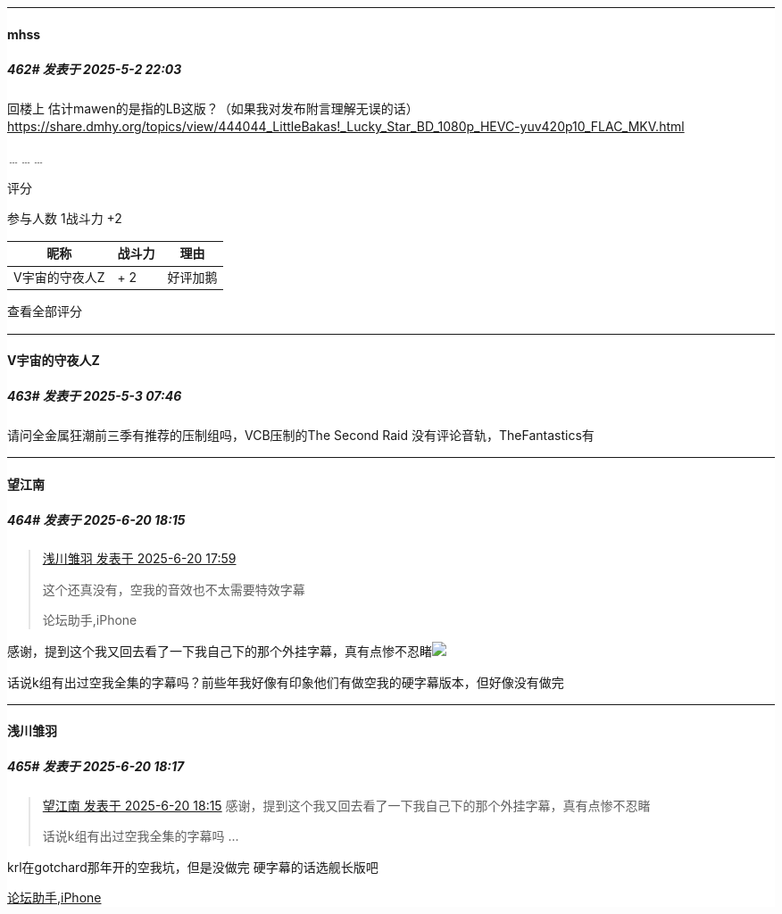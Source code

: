 *****

####  mhss  
##### 462#       发表于 2025-5-2 22:03

回楼上
估计mawen的是指的LB这版？（如果我对发布附言理解无误的话）
https://share.dmhy.org/topics/view/444044_LittleBakas!_Lucky_Star_BD_1080p_HEVC-yuv420p10_FLAC_MKV.html

﹍﹍﹍

评分

 参与人数 1战斗力 +2

|昵称|战斗力|理由|
|----|---|---|
| V宇宙的守夜人Z| + 2|好评加鹅|

查看全部评分

*****

####  V宇宙的守夜人Z  
##### 463#       发表于 2025-5-3 07:46

请问全金属狂潮前三季有推荐的压制组吗，VCB压制的The Second Raid 没有评论音轨，TheFantastics有

*****

####  望江南  
##### 464#       发表于 2025-6-20 18:15

<blockquote><a href="httphttps://stage1st.com/2b/forum.php?mod=redirect&amp;goto=findpost&amp;pid=67972958&amp;ptid=1829155" target="_blank">浅川雏羽 发表于 2025-6-20 17:59</a>

这个还真没有，空我的音效也不太需要特效字幕

论坛助手,iPhone</blockquote>
感谢，提到这个我又回去看了一下我自己下的那个外挂字幕，真有点惨不忍睹<img src="https://static.stage1st.com/image/smiley/face2017/002.png" referrerpolicy="no-referrer">

话说k组有出过空我全集的字幕吗？前些年我好像有印象他们有做空我的硬字幕版本，但好像没有做完

*****

####  浅川雏羽  
##### 465#       发表于 2025-6-20 18:17

<blockquote><a href="httphttps://stage1st.com/2b/forum.php?mod=redirect&amp;goto=findpost&amp;pid=67973041&amp;ptid=1829155" target="_blank">望江南 发表于 2025-6-20 18:15</a>
感谢，提到这个我又回去看了一下我自己下的那个外挂字幕，真有点惨不忍睹

话说k组有出过空我全集的字幕吗 ...</blockquote>
krl在gotchard那年开的空我坑，但是没做完
硬字幕的话选舰长版吧

[论坛助手,iPhone](https://stage1st.com/2b/forum.php?mod=viewthread&amp;tid=2029836)

